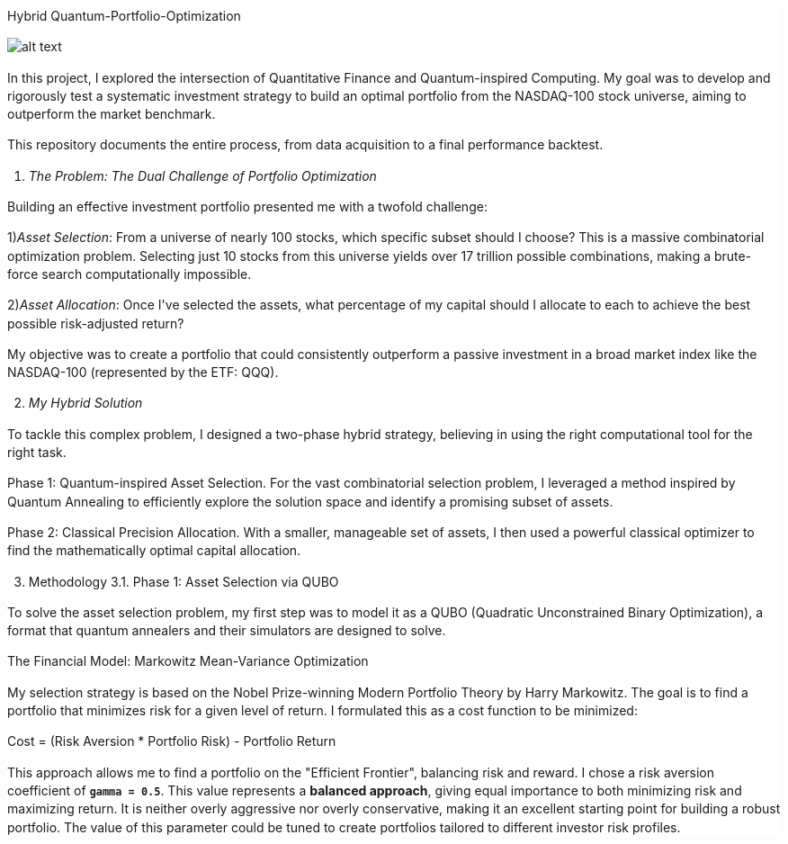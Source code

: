 Hybrid Quantum-Portfolio-Optimization

![alt text](https://img.shields.io/badge/License-MIT-yellow.svg)

In this project, I explored the intersection of Quantitative Finance and Quantum-inspired Computing. 
My goal was to develop and rigorously test a systematic investment strategy to build an optimal portfolio from the NASDAQ-100 stock universe, aiming to outperform the market benchmark.

This repository documents the entire process, from data acquisition to a final performance backtest.

1. *The Problem: The Dual Challenge of Portfolio Optimization*

Building an effective investment portfolio presented me with a twofold challenge:

1)*Asset Selection*: From a universe of nearly 100 stocks, which specific subset should I choose? This is a massive combinatorial optimization problem. Selecting just 10 stocks from this universe yields over 17 trillion possible combinations, making a brute-force search computationally impossible.

2)*Asset Allocation*: Once I've selected the assets, what percentage of my capital should I allocate to each to achieve the best possible risk-adjusted return?

My objective was to create a portfolio that could consistently outperform a passive investment in a broad market index like the NASDAQ-100 (represented by the ETF: QQQ).

2. *My Hybrid Solution*

To tackle this complex problem, I designed a two-phase hybrid strategy, believing in using the right computational tool for the right task.

Phase 1: Quantum-inspired Asset Selection. For the vast combinatorial selection problem, I leveraged a method inspired by Quantum Annealing to efficiently explore the solution space and identify a promising subset of assets.

Phase 2: Classical Precision Allocation. With a smaller, manageable set of assets, I then used a powerful classical optimizer to find the mathematically optimal capital allocation.

3. Methodology
3.1. Phase 1: Asset Selection via QUBO

To solve the asset selection problem, my first step was to model it as a QUBO (Quadratic Unconstrained Binary Optimization), a format that quantum annealers and their simulators are designed to solve.

The Financial Model: Markowitz Mean-Variance Optimization

My selection strategy is based on the Nobel Prize-winning Modern Portfolio Theory by Harry Markowitz. The goal is to find a portfolio that minimizes risk for a given level of return. I formulated this as a cost function to be minimized:

Cost = (Risk Aversion * Portfolio Risk) - Portfolio Return

This approach allows me to find a portfolio on the "Efficient Frontier", balancing risk and reward.
I chose a risk aversion coefficient of **`gamma = 0.5`**. This value represents a **balanced approach**, giving equal importance to both minimizing risk and maximizing return. It is neither overly aggressive nor overly conservative, making it an excellent starting point for building a robust portfolio. The value of this parameter could be tuned to create portfolios tailored to different investor risk profiles.
